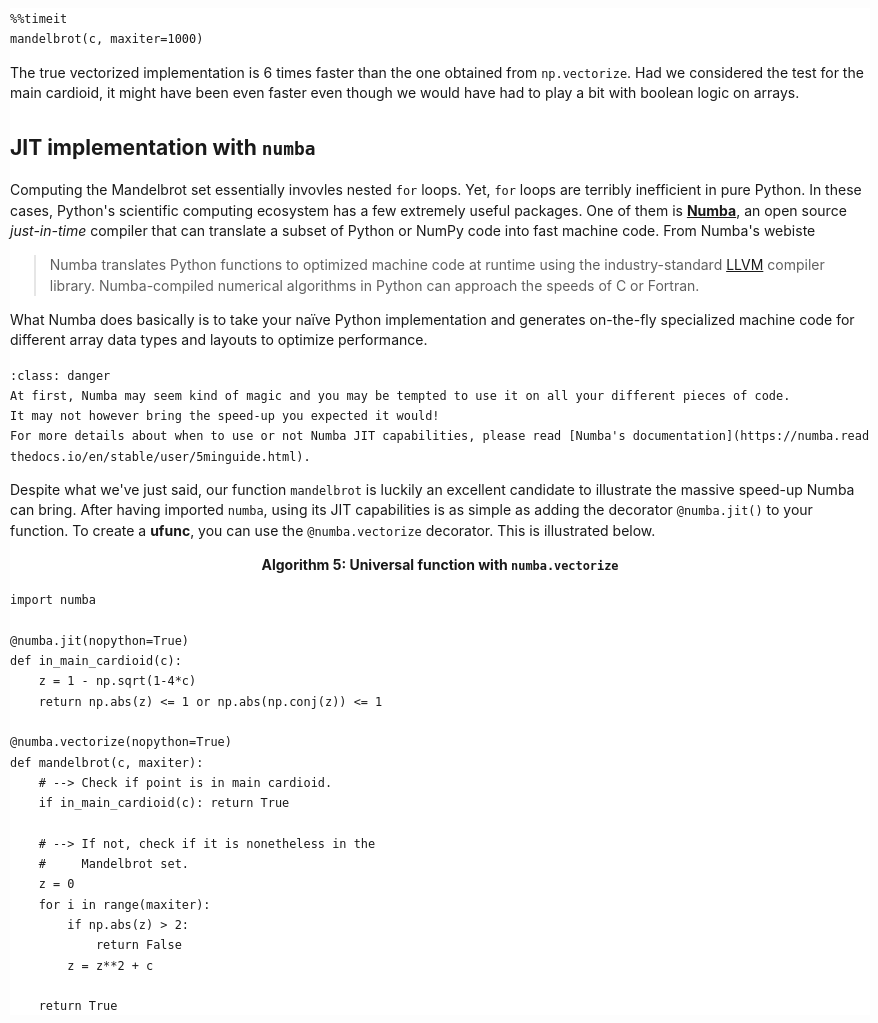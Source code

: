 ```{code-cell} ipython3
%%timeit
mandelbrot(c, maxiter=1000)
```

The true vectorized implementation is 6 times faster than the one obtained from `np.vectorize`.
Had we considered the test for the main cardioid, it might have been even faster even though we would have had to play a bit with boolean logic on arrays.

## JIT implementation with `numba`

Computing the Mandelbrot set essentially invovles nested `for` loops.
Yet, `for` loops are terribly inefficient in pure Python.
In these cases, Python's scientific computing ecosystem has a few extremely useful packages.
One of them is [**Numba**](https://numba.pydata.org/), an open source *just-in-time* compiler that can translate a subset of Python or NumPy code into fast machine code.
From Numba's webiste

> Numba translates Python functions to optimized machine code at runtime using the industry-standard [LLVM](https://llvm.org/) compiler library. Numba-compiled numerical algorithms in Python can approach the speeds of C or Fortran.

What Numba does basically is to take your naïve Python implementation and generates on-the-fly specialized machine code for different array data types and layouts to optimize performance.

```{admonition} Be careful though...
:class: danger
At first, Numba may seem kind of magic and you may be tempted to use it on all your different pieces of code.
It may not however bring the speed-up you expected it would!
For more details about when to use or not Numba JIT capabilities, please read [Numba's documentation](https://numba.readthedocs.io/en/stable/user/5minguide.html).
```

Despite what we've just said, our function `mandelbrot` is luckily an excellent candidate to illustrate the massive speed-up Numba can bring.
After having imported `numba`, using its JIT capabilities is as simple as adding the decorator `@numba.jit()` to your function.
To create a **ufunc**, you can use the `@numba.vectorize` decorator.
This is illustrated below.

**<center>Algorithm 5: Universal function with `numba.vectorize`</center>**

```{code-cell} ipython3
import numba

@numba.jit(nopython=True)
def in_main_cardioid(c):
    z = 1 - np.sqrt(1-4*c)
    return np.abs(z) <= 1 or np.abs(np.conj(z)) <= 1

@numba.vectorize(nopython=True)
def mandelbrot(c, maxiter):
    # --> Check if point is in main cardioid.
    if in_main_cardioid(c): return True
    
    # --> If not, check if it is nonetheless in the
    #     Mandelbrot set.
    z = 0
    for i in range(maxiter):
        if np.abs(z) > 2:
            return False
        z = z**2 + c

    return True
```
